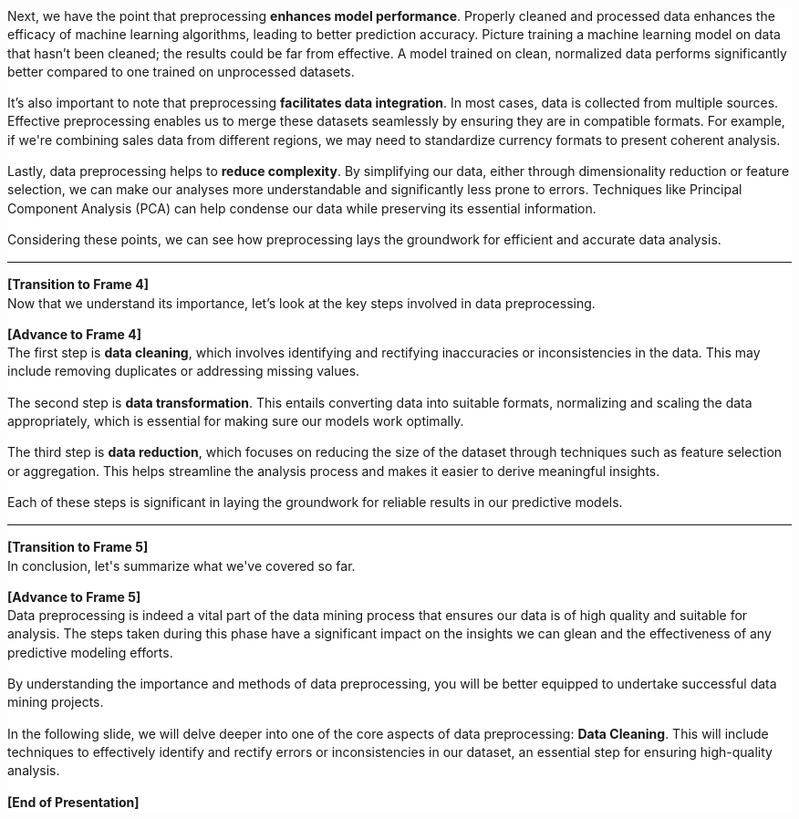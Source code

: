 Next, we have the point that preprocessing **enhances model performance**. Properly cleaned and processed data enhances the efficacy of machine learning algorithms, leading to better prediction accuracy. Picture training a machine learning model on data that hasn’t been cleaned; the results could be far from effective. A model trained on clean, normalized data performs significantly better compared to one trained on unprocessed datasets.

It’s also important to note that preprocessing **facilitates data integration**. In most cases, data is collected from multiple sources. Effective preprocessing enables us to merge these datasets seamlessly by ensuring they are in compatible formats. For example, if we're combining sales data from different regions, we may need to standardize currency formats to present coherent analysis.

Lastly, data preprocessing helps to **reduce complexity**. By simplifying our data, either through dimensionality reduction or feature selection, we can make our analyses more understandable and significantly less prone to errors. Techniques like Principal Component Analysis (PCA) can help condense our data while preserving its essential information. 

Considering these points, we can see how preprocessing lays the groundwork for efficient and accurate data analysis. 

---

**[Transition to Frame 4]**  
Now that we understand its importance, let’s look at the key steps involved in data preprocessing.

**[Advance to Frame 4]**  
The first step is **data cleaning**, which involves identifying and rectifying inaccuracies or inconsistencies in the data. This may include removing duplicates or addressing missing values.

The second step is **data transformation**. This entails converting data into suitable formats, normalizing and scaling the data appropriately, which is essential for making sure our models work optimally.

The third step is **data reduction**, which focuses on reducing the size of the dataset through techniques such as feature selection or aggregation. This helps streamline the analysis process and makes it easier to derive meaningful insights.

Each of these steps is significant in laying the groundwork for reliable results in our predictive models.

---

**[Transition to Frame 5]**  
In conclusion, let's summarize what we've covered so far.

**[Advance to Frame 5]**  
Data preprocessing is indeed a vital part of the data mining process that ensures our data is of high quality and suitable for analysis. The steps taken during this phase have a significant impact on the insights we can glean and the effectiveness of any predictive modeling efforts.

By understanding the importance and methods of data preprocessing, you will be better equipped to undertake successful data mining projects. 

In the following slide, we will delve deeper into one of the core aspects of data preprocessing: **Data Cleaning**. This will include techniques to effectively identify and rectify errors or inconsistencies in our dataset, an essential step for ensuring high-quality analysis.

**[End of Presentation]** 
